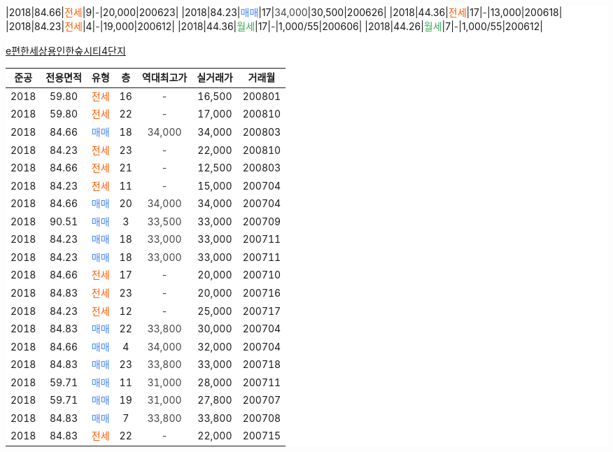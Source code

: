 |2018|84.66|<span style="color:#ff5a00">전세</span>|9|<span style="color:#444444">-</span>|20,000|200623|
|2018|84.23|<span style="color:#4285f3">매매</span>|17|<span style="color:#444444">34,000</span>|30,500|200626|
|2018|44.36|<span style="color:#ff5a00">전세</span>|17|<span style="color:#444444">-</span>|13,000|200618|
|2018|84.23|<span style="color:#ff5a00">전세</span>|4|<span style="color:#444444">-</span>|19,000|200612|
|2018|44.36|<span style="color:#34a853">월세</span>|17|<span style="color:#444444">-</span>|1,000/55|200606|
|2018|44.26|<span style="color:#34a853">월세</span>|7|<span style="color:#444444">-</span>|1,000/55|200612|


<script async src="//pagead2.googlesyndication.com/pagead/js/adsbygoogle.js"></script>

<ins class="adsbygoogle"
     style="display:block"
     data-ad-client="ca-pub-2446590836940007"
     data-ad-slot="1659523306"
     data-ad-format="auto"
     data-full-width-responsive="true"></ins>
<script>
(adsbygoogle = window.adsbygoogle || []).push({});
</script>


[e편한세상용인한숲시티4단지](https://search.naver.com/search.naver?query=%EA%B2%BD%EA%B8%B0%EB%8F%84+%EC%9A%A9%EC%9D%B8%EC%8B%9C+%EC%B2%98%EC%9D%B8%EA%B5%AC+%EB%82%A8%EC%82%AC%EB%A9%B4+%EC%99%84%EC%9E%A5%EB%A6%AC+e%ED%8E%B8%ED%95%9C%EC%84%B8%EC%83%81%EC%9A%A9%EC%9D%B8%ED%95%9C%EC%88%B2%EC%8B%9C%ED%8B%B04%EB%8B%A8%EC%A7%80)

|준공|전용면적|유형|층|역대최고가|실거래가|거래월|
|:---:|:---:|:---:|:---:|:---:|:---:|:---:|
|2018|59.80|<span style="color:#ff5a00">전세</span>|16|<span style="color:#444444">-</span>|16,500|200801|
|2018|59.80|<span style="color:#ff5a00">전세</span>|22|<span style="color:#444444">-</span>|17,000|200810|
|2018|84.66|<span style="color:#4285f3">매매</span>|18|<span style="color:#444444">34,000</span>|34,000|200803|
|2018|84.23|<span style="color:#ff5a00">전세</span>|23|<span style="color:#444444">-</span>|22,000|200810|
|2018|84.66|<span style="color:#ff5a00">전세</span>|21|<span style="color:#444444">-</span>|12,500|200803|
|2018|84.23|<span style="color:#ff5a00">전세</span>|11|<span style="color:#444444">-</span>|15,000|200704|
|2018|84.66|<span style="color:#4285f3">매매</span>|20|<span style="color:#444444">34,000</span>|34,000|200704|
|2018|90.51|<span style="color:#4285f3">매매</span>|3|<span style="color:#444444">33,500</span>|33,000|200709|
|2018|84.23|<span style="color:#4285f3">매매</span>|18|<span style="color:#444444">33,000</span>|33,000|200711|
|2018|84.23|<span style="color:#4285f3">매매</span>|18|<span style="color:#444444">33,000</span>|33,000|200711|
|2018|84.66|<span style="color:#ff5a00">전세</span>|17|<span style="color:#444444">-</span>|20,000|200710|
|2018|84.83|<span style="color:#ff5a00">전세</span>|23|<span style="color:#444444">-</span>|20,000|200716|
|2018|84.23|<span style="color:#ff5a00">전세</span>|12|<span style="color:#444444">-</span>|25,000|200717|
|2018|84.83|<span style="color:#4285f3">매매</span>|22|<span style="color:#444444">33,800</span>|30,000|200704|
|2018|84.66|<span style="color:#4285f3">매매</span>|4|<span style="color:#444444">34,000</span>|32,000|200704|
|2018|84.83|<span style="color:#4285f3">매매</span>|23|<span style="color:#444444">33,800</span>|33,000|200718|
|2018|59.71|<span style="color:#4285f3">매매</span>|11|<span style="color:#444444">31,000</span>|28,000|200711|
|2018|59.71|<span style="color:#4285f3">매매</span>|19|<span style="color:#444444">31,000</span>|27,800|200707|
|2018|84.83|<span style="color:#4285f3">매매</span>|7|<span style="color:#444444">33,800</span>|33,800|200708|
|2018|84.83|<span style="color:#ff5a00">전세</span>|22|<span style="color:#444444">-</span>|22,000|200715|